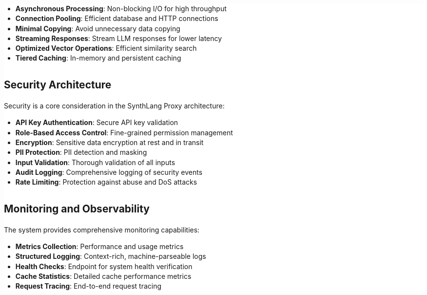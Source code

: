 - **Asynchronous Processing**: Non-blocking I/O for high throughput
- **Connection Pooling**: Efficient database and HTTP connections
- **Minimal Copying**: Avoid unnecessary data copying
- **Streaming Responses**: Stream LLM responses for lower latency
- **Optimized Vector Operations**: Efficient similarity search
- **Tiered Caching**: In-memory and persistent caching

## Security Architecture

Security is a core consideration in the SynthLang Proxy architecture:

- **API Key Authentication**: Secure API key validation
- **Role-Based Access Control**: Fine-grained permission management
- **Encryption**: Sensitive data encryption at rest and in transit
- **PII Protection**: PII detection and masking
- **Input Validation**: Thorough validation of all inputs
- **Audit Logging**: Comprehensive logging of security events
- **Rate Limiting**: Protection against abuse and DoS attacks

## Monitoring and Observability

The system provides comprehensive monitoring capabilities:

- **Metrics Collection**: Performance and usage metrics
- **Structured Logging**: Context-rich, machine-parseable logs
- **Health Checks**: Endpoint for system health verification
- **Cache Statistics**: Detailed cache performance metrics
- **Request Tracing**: End-to-end request tracing